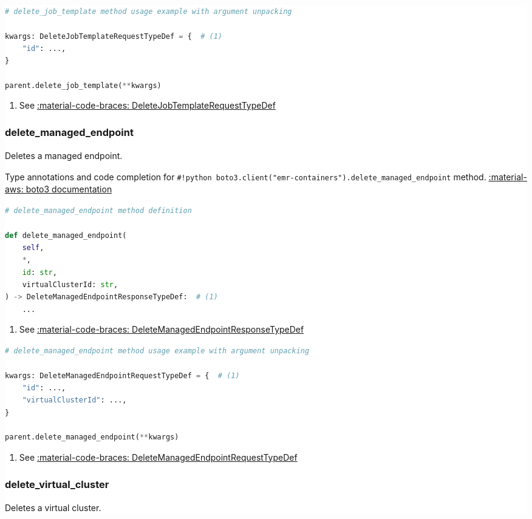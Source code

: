 
```python
# delete_job_template method usage example with argument unpacking

kwargs: DeleteJobTemplateRequestTypeDef = {  # (1)
    "id": ...,
}

parent.delete_job_template(**kwargs)
```

1. See [:material-code-braces: DeleteJobTemplateRequestTypeDef](./type_defs.md#deletejobtemplaterequesttypedef)

### delete\_managed\_endpoint

Deletes a managed endpoint.

Type annotations and code completion for `#!python boto3.client("emr-containers").delete_managed_endpoint` method.
[:material-aws: boto3 documentation](https://boto3.amazonaws.com/v1/documentation/api/latest/reference/services/emr-containers/client/delete_managed_endpoint.html)

```python
# delete_managed_endpoint method definition

def delete_managed_endpoint(
    self,
    *,
    id: str,
    virtualClusterId: str,
) -> DeleteManagedEndpointResponseTypeDef:  # (1)
    ...
```

1. See [:material-code-braces: DeleteManagedEndpointResponseTypeDef](./type_defs.md#deletemanagedendpointresponsetypedef)


```python
# delete_managed_endpoint method usage example with argument unpacking

kwargs: DeleteManagedEndpointRequestTypeDef = {  # (1)
    "id": ...,
    "virtualClusterId": ...,
}

parent.delete_managed_endpoint(**kwargs)
```

1. See [:material-code-braces: DeleteManagedEndpointRequestTypeDef](./type_defs.md#deletemanagedendpointrequesttypedef)

### delete\_virtual\_cluster

Deletes a virtual cluster.
